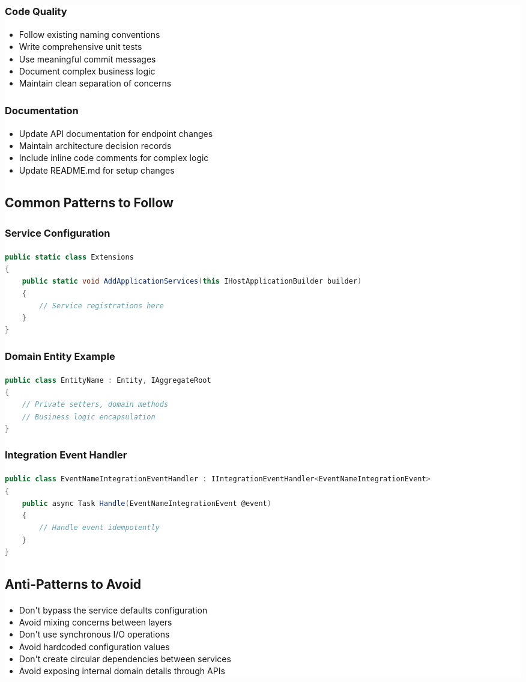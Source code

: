 ### Code Quality
- Follow existing naming conventions
- Write comprehensive unit tests
- Use meaningful commit messages
- Document complex business logic
- Maintain clean separation of concerns

### Documentation
- Update API documentation for endpoint changes
- Maintain architecture decision records
- Include inline code comments for complex logic
- Update README.md for setup changes

## Common Patterns to Follow

### Service Configuration
```csharp
public static class Extensions
{
    public static void AddApplicationServices(this IHostApplicationBuilder builder)
    {
        // Service registrations here
    }
}
```

### Domain Entity Example
```csharp
public class EntityName : Entity, IAggregateRoot
{
    // Private setters, domain methods
    // Business logic encapsulation
}
```

### Integration Event Handler
```csharp
public class EventNameIntegrationEventHandler : IIntegrationEventHandler<EventNameIntegrationEvent>
{
    public async Task Handle(EventNameIntegrationEvent @event)
    {
        // Handle event idempotently
    }
}
```

## Anti-Patterns to Avoid

- Don't bypass the service defaults configuration
- Avoid mixing concerns between layers
- Don't use synchronous I/O operations
- Avoid hardcoded configuration values
- Don't create circular dependencies between services
- Avoid exposing internal domain details through APIs
